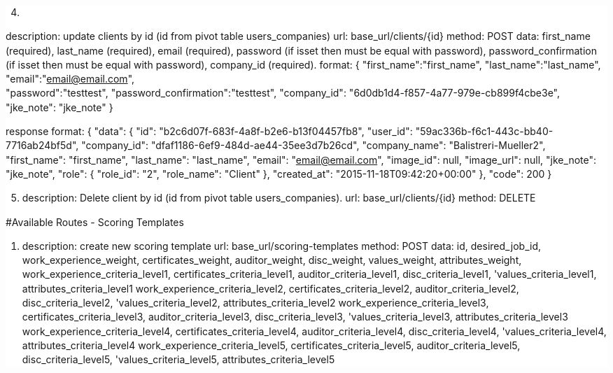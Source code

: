 4. 
  description: update clients by id (id from pivot table users_companies)
  url: base_url/clients/{id}
  method: POST
  data: first_name (required), last_name (required), email (required), password (if isset then must be equal with password),
        password_confirmation (if isset then must be equal with password), company_id (required).
 format: 
        {
         "first_name":"first_name",
         "last_name":"last_name",
         "email":"email@email.com",         
         "password":"testtest",
         "password_confirmation":"testtest",
         "company_id": "6d0db1d4-f857-4a77-979e-cb899f4cbe3e",
         "jke_note": "jke_note"
         }
         
response format:
        {
          "data": {
            "id": "b2c6d07f-683f-4a8f-b2e6-b13f04457fb8",
            "user_id": "59ac336b-f6c1-443c-bb40-7716ab24bf5d",
            "company_id": "dfaf1186-6ef9-484d-ae44-35ee3d7b26cd",
            "company_name": "Balistreri-Mueller2",
            "first_name": "first_name",
            "last_name": "last_name",
            "email": "email@email.com",
            "image_id": null,
            "image_url": null,
            "jke_note": "jke_note",
            "role": {
              "role_id": "2",
              "role_name": "Client"
            },
            "created_at": "2015-11-18T09:42:20+00:00"
          },
          "code": 200
        }

5.  description: Delete client by id (id from pivot table users_companies).
    url: base_url/clients/{id}
    method: DELETE

#Available Routes - Scoring Templates

1. description: create new scoring template
   url: base_url/scoring-templates
   method: POST
   data: id, desired_job_id, work_experience_weight, certificates_weight, auditor_weight, disc_weight, values_weight, attributes_weight, 
         work_experience_criteria_level1, certificates_criteria_level1, auditor_criteria_level1, disc_criteria_level1,  'values_criteria_level1, attributes_criteria_level1
         work_experience_criteria_level2, certificates_criteria_level2, auditor_criteria_level2, disc_criteria_level2,  'values_criteria_level2, attributes_criteria_level2
         work_experience_criteria_level3, certificates_criteria_level3, auditor_criteria_level3, disc_criteria_level3,  'values_criteria_level3, attributes_criteria_level3
         work_experience_criteria_level4, certificates_criteria_level4, auditor_criteria_level4, disc_criteria_level4,  'values_criteria_level4, attributes_criteria_level4
         work_experience_criteria_level5, certificates_criteria_level5, auditor_criteria_level5, disc_criteria_level5,  'values_criteria_level5, attributes_criteria_level5
